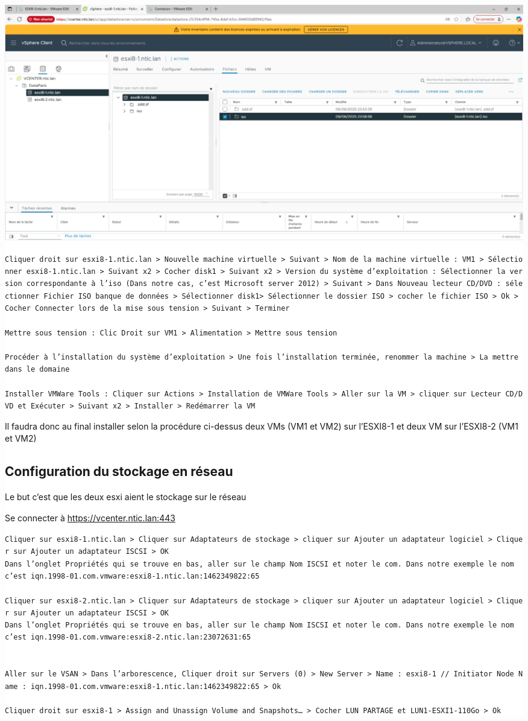 ![](./images/img-28.png)


```
Cliquer droit sur esxi8-1.ntic.lan > Nouvelle machine virtuelle > Suivant > Nom de la machine virtuelle : VM1 > Sélectionner esxi8-1.ntic.lan > Suivant x2 > Cocher disk1 > Suivant x2 > Version du système d’exploitation : Sélectionner la version correspondante à l’iso (Dans notre cas, c’est Microsoft server 2012) > Suivant > Dans Nouveau lecteur CD/DVD : sélectionner Fichier ISO banque de données > Sélectionner disk1> Sélectionner le dossier ISO > cocher le fichier ISO > Ok > Cocher Connecter lors de la mise sous tension > Suivant > Terminer

Mettre sous tension : Clic Droit sur VM1 > Alimentation > Mettre sous tension

Procéder à l’installation du système d’exploitation > Une fois l’installation terminée, renommer la machine > La mettre dans le domaine 

Installer VMWare Tools : Cliquer sur Actions > Installation de VMWare Tools > Aller sur la VM > cliquer sur Lecteur CD/DVD et Exécuter > Suivant x2 > Installer > Redémarrer la VM
```
Il faudra donc au final installer selon la procédure ci-dessus deux VMs (VM1 et VM2) sur l’ESXI8-1 et deux VM sur l’ESXI8-2 (VM1 et VM2)


## Configuration du stockage en réseau

Le but c’est que les deux esxi aient le stockage sur le réseau

Se connecter à https://vcenter.ntic.lan:443

```
Cliquer sur esxi8-1.ntic.lan > Cliquer sur Adaptateurs de stockage > cliquer sur Ajouter un adaptateur logiciel > Cliquer sur Ajouter un adaptateur ISCSI > OK
Dans l’onglet Propriétés qui se trouve en bas, aller sur le champ Nom ISCSI et noter le com. Dans notre exemple le nom c’est iqn.1998-01.com.vmware:esxi8-1.ntic.lan:1462349822:65

Cliquer sur esxi8-2.ntic.lan > Cliquer sur Adaptateurs de stockage > cliquer sur Ajouter un adaptateur logiciel > Cliquer sur Ajouter un adaptateur ISCSI > OK
Dans l’onglet Propriétés qui se trouve en bas, aller sur le champ Nom ISCSI et noter le com. Dans notre exemple le nom c’est iqn.1998-01.com.vmware:esxi8-2.ntic.lan:23072631:65


Aller sur le VSAN > Dans l’arborescence, Cliquer droit sur Servers (0) > New Server > Name : esxi8-1 // Initiator Node Name : iqn.1998-01.com.vmware:esxi8-1.ntic.lan:1462349822:65 > Ok 

Cliquer droit sur esxi8-1 > Assign and Unassign Volume and Snapshots… > Cocher LUN PARTAGE et LUN1-ESXI1-110Go > Ok
```